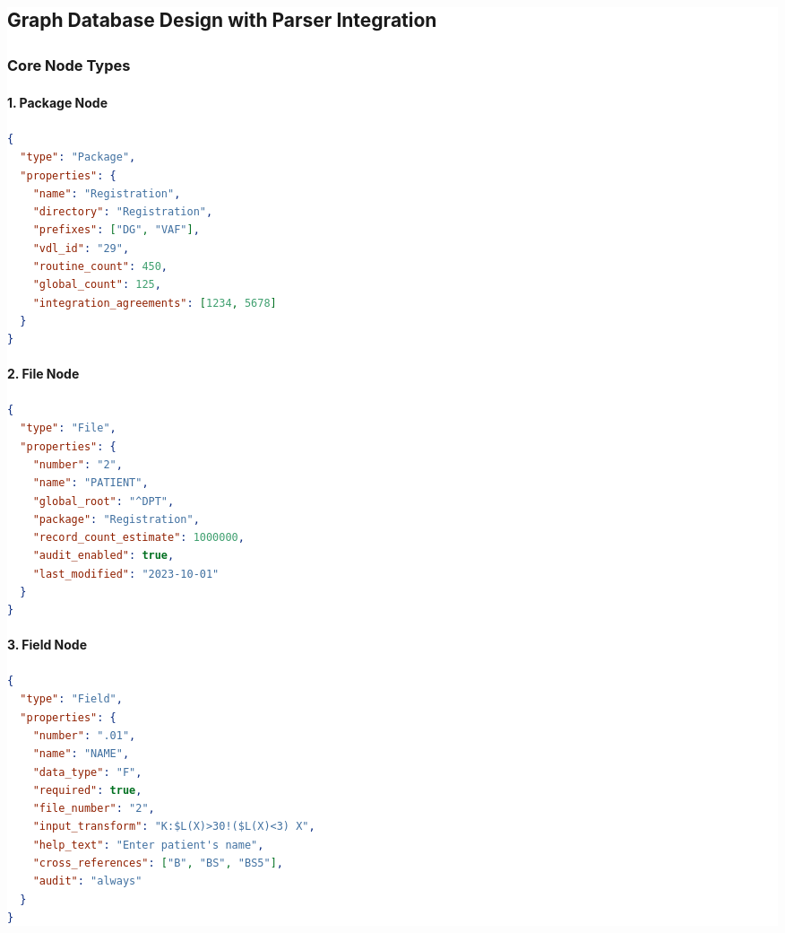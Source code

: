 ## Graph Database Design with Parser Integration

### Core Node Types

#### 1. Package Node
```json
{
  "type": "Package",
  "properties": {
    "name": "Registration",
    "directory": "Registration",
    "prefixes": ["DG", "VAF"],
    "vdl_id": "29",
    "routine_count": 450,
    "global_count": 125,
    "integration_agreements": [1234, 5678]
  }
}
```

#### 2. File Node
```json
{
  "type": "File",
  "properties": {
    "number": "2",
    "name": "PATIENT",
    "global_root": "^DPT",
    "package": "Registration",
    "record_count_estimate": 1000000,
    "audit_enabled": true,
    "last_modified": "2023-10-01"
  }
}
```

#### 3. Field Node
```json
{
  "type": "Field",
  "properties": {
    "number": ".01",
    "name": "NAME",
    "data_type": "F",
    "required": true,
    "file_number": "2",
    "input_transform": "K:$L(X)>30!($L(X)<3) X",
    "help_text": "Enter patient's name",
    "cross_references": ["B", "BS", "BS5"],
    "audit": "always"
  }
}
```

